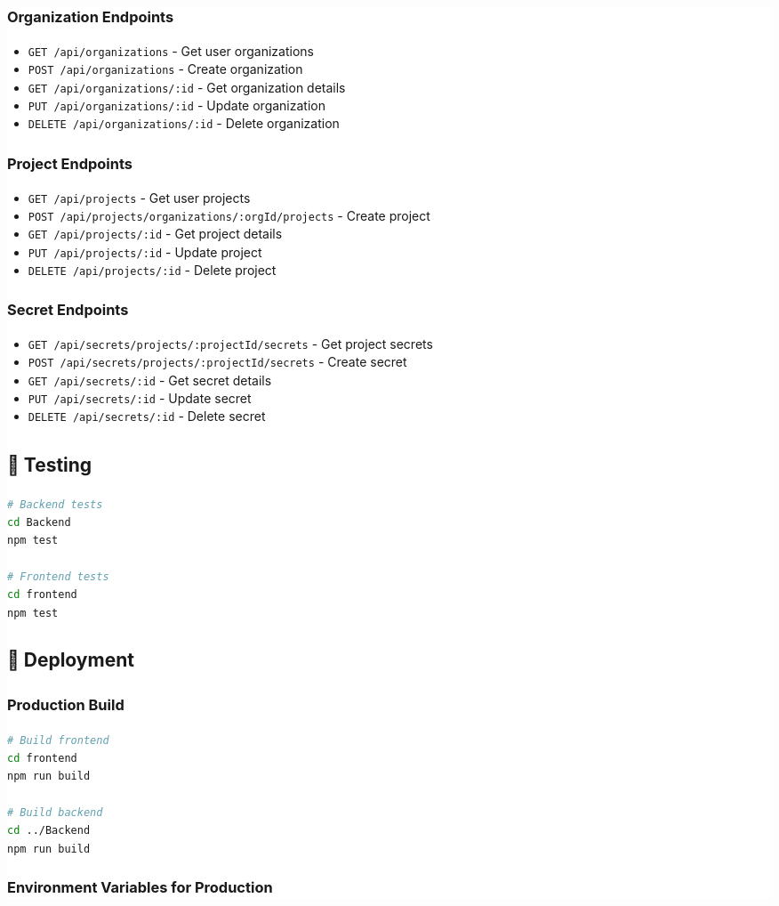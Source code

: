 ### Organization Endpoints

- `GET /api/organizations` - Get user organizations
- `POST /api/organizations` - Create organization
- `GET /api/organizations/:id` - Get organization details
- `PUT /api/organizations/:id` - Update organization
- `DELETE /api/organizations/:id` - Delete organization

### Project Endpoints

- `GET /api/projects` - Get user projects
- `POST /api/projects/organizations/:orgId/projects` - Create project
- `GET /api/projects/:id` - Get project details
- `PUT /api/projects/:id` - Update project
- `DELETE /api/projects/:id` - Delete project

### Secret Endpoints

- `GET /api/secrets/projects/:projectId/secrets` - Get project secrets
- `POST /api/secrets/projects/:projectId/secrets` - Create secret
- `GET /api/secrets/:id` - Get secret details
- `PUT /api/secrets/:id` - Update secret
- `DELETE /api/secrets/:id` - Delete secret

## 🧪 Testing

```bash
# Backend tests
cd Backend
npm test

# Frontend tests
cd frontend
npm test
```

## 🚀 Deployment

### Production Build

```bash
# Build frontend
cd frontend
npm run build

# Build backend
cd ../Backend
npm run build
```

### Environment Variables for Production
